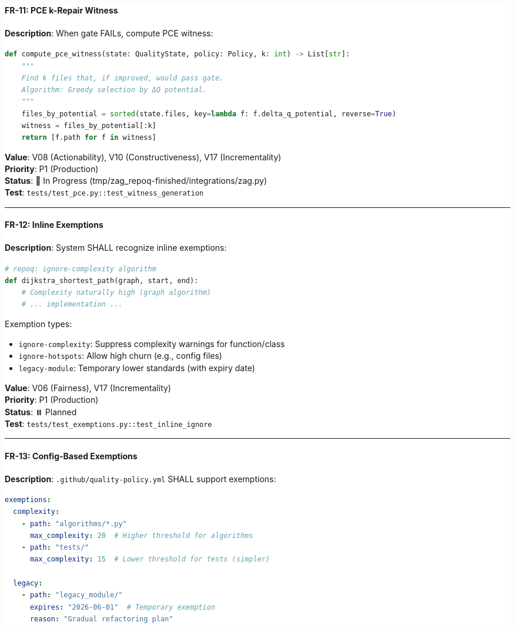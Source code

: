 #### FR-11: PCE k-Repair Witness
**Description**: When gate FAILs, compute PCE witness:
```python
def compute_pce_witness(state: QualityState, policy: Policy, k: int) -> List[str]:
    """
    Find k files that, if improved, would pass gate.
    Algorithm: Greedy selection by ΔQ potential.
    """
    files_by_potential = sorted(state.files, key=lambda f: f.delta_q_potential, reverse=True)
    witness = files_by_potential[:k]
    return [f.path for f in witness]
```

**Value**: V08 (Actionability), V10 (Constructiveness), V17 (Incrementality)  
**Priority**: P1 (Production)  
**Status**: 🔄 In Progress (tmp/zag_repoq-finished/integrations/zag.py)  
**Test**: `tests/test_pce.py::test_witness_generation`

---

#### FR-12: Inline Exemptions
**Description**: System SHALL recognize inline exemptions:
```python
# repoq: ignore-complexity algorithm
def dijkstra_shortest_path(graph, start, end):
    # Complexity naturally high (graph algorithm)
    # ... implementation ...
```

Exemption types:
- `ignore-complexity`: Suppress complexity warnings for function/class
- `ignore-hotspots`: Allow high churn (e.g., config files)
- `legacy-module`: Temporary lower standards (with expiry date)

**Value**: V06 (Fairness), V17 (Incrementality)  
**Priority**: P1 (Production)  
**Status**: ⏸️ Planned  
**Test**: `tests/test_exemptions.py::test_inline_ignore`

---

#### FR-13: Config-Based Exemptions
**Description**: `.github/quality-policy.yml` SHALL support exemptions:
```yaml
exemptions:
  complexity:
    - path: "algorithms/*.py"
      max_complexity: 20  # Higher threshold for algorithms
    - path: "tests/"
      max_complexity: 15  # Lower threshold for tests (simpler)
  
  legacy:
    - path: "legacy_module/"
      expires: "2026-06-01"  # Temporary exemption
      reason: "Gradual refactoring plan"
```
